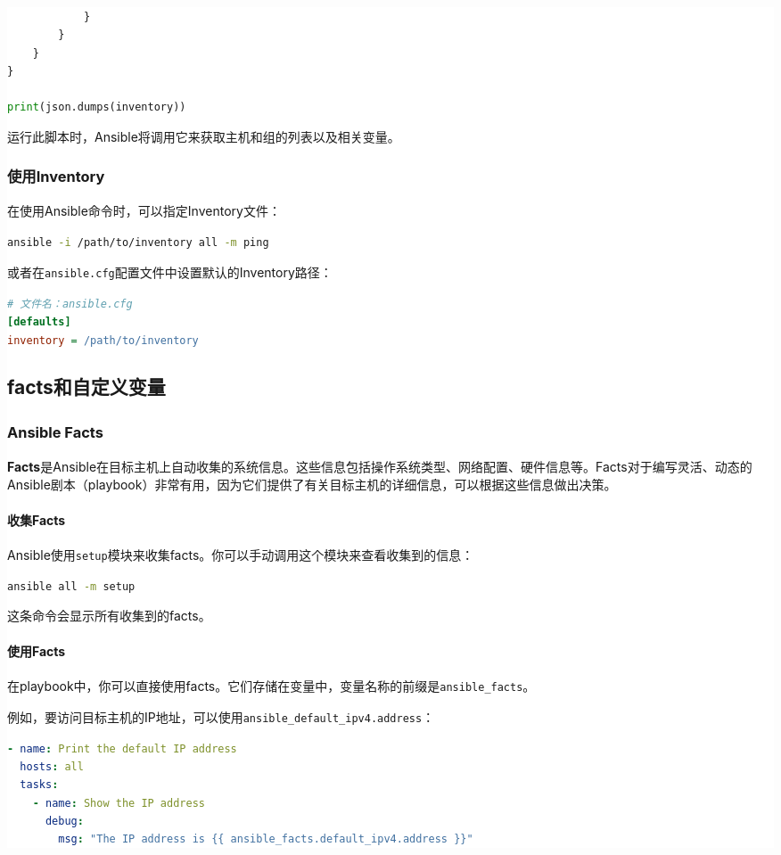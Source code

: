 ```python
            }
        }
    }
}

print(json.dumps(inventory))

```


运行此脚本时，Ansible将调用它来获取主机和组的列表以及相关变量。

### 使用Inventory

在使用Ansible命令时，可以指定Inventory文件：
```bash
ansible -i /path/to/inventory all -m ping
```



或者在`ansible.cfg`配置文件中设置默认的Inventory路径：
```ini
# 文件名：ansible.cfg 
[defaults] 
inventory = /path/to/inventory
```

## facts和自定义变量

### Ansible Facts

**Facts**是Ansible在目标主机上自动收集的系统信息。这些信息包括操作系统类型、网络配置、硬件信息等。Facts对于编写灵活、动态的Ansible剧本（playbook）非常有用，因为它们提供了有关目标主机的详细信息，可以根据这些信息做出决策。

#### 收集Facts

Ansible使用`setup`模块来收集facts。你可以手动调用这个模块来查看收集到的信息：

```bash
ansible all -m setup
```

这条命令会显示所有收集到的facts。

#### 使用Facts

在playbook中，你可以直接使用facts。它们存储在变量中，变量名称的前缀是`ansible_facts`。

例如，要访问目标主机的IP地址，可以使用`ansible_default_ipv4.address`：
```yaml
- name: Print the default IP address
  hosts: all
  tasks:
    - name: Show the IP address
      debug:
        msg: "The IP address is {{ ansible_facts.default_ipv4.address }}"
```
